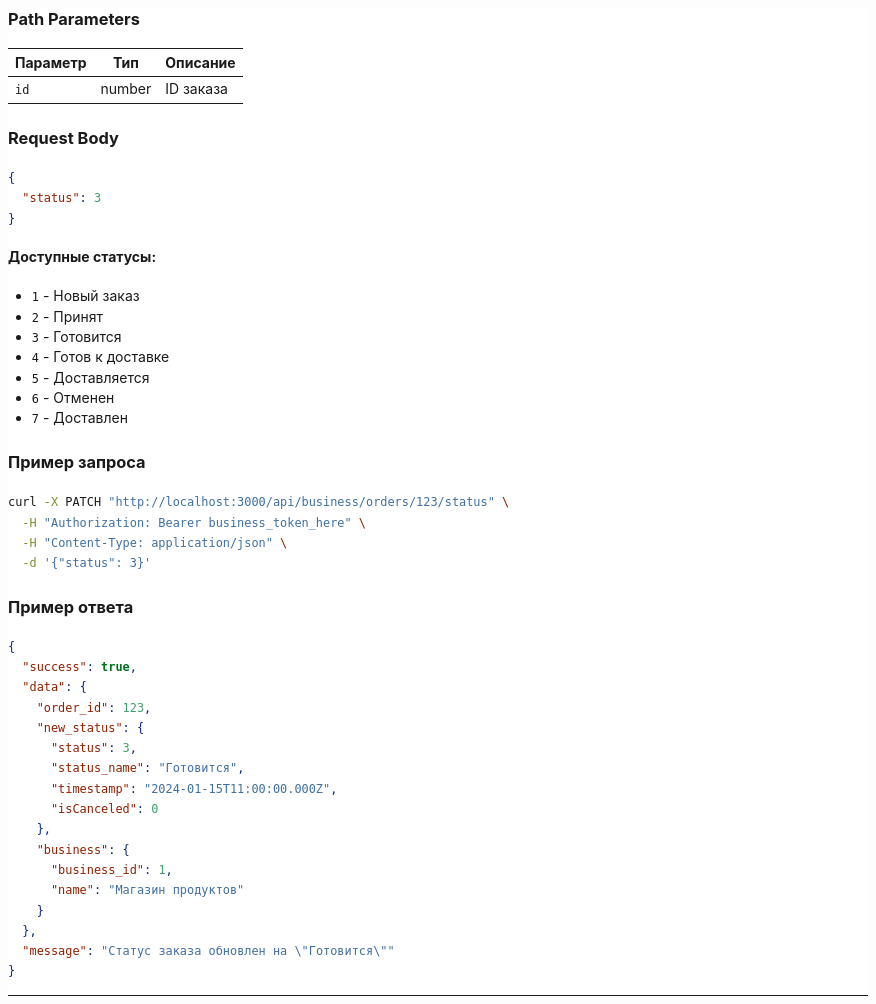 ### Path Parameters

| Параметр | Тип | Описание |
|----------|-----|----------|
| `id` | number | ID заказа |

### Request Body

```json
{
  "status": 3
}
```

#### Доступные статусы:
- `1` - Новый заказ
- `2` - Принят
- `3` - Готовится
- `4` - Готов к доставке
- `5` - Доставляется
- `6` - Отменен
- `7` - Доставлен

### Пример запроса

```bash
curl -X PATCH "http://localhost:3000/api/business/orders/123/status" \
  -H "Authorization: Bearer business_token_here" \
  -H "Content-Type: application/json" \
  -d '{"status": 3}'
```

### Пример ответа

```json
{
  "success": true,
  "data": {
    "order_id": 123,
    "new_status": {
      "status": 3,
      "status_name": "Готовится",
      "timestamp": "2024-01-15T11:00:00.000Z",
      "isCanceled": 0
    },
    "business": {
      "business_id": 1,
      "name": "Магазин продуктов"
    }
  },
  "message": "Статус заказа обновлен на \"Готовится\""
}
```

---